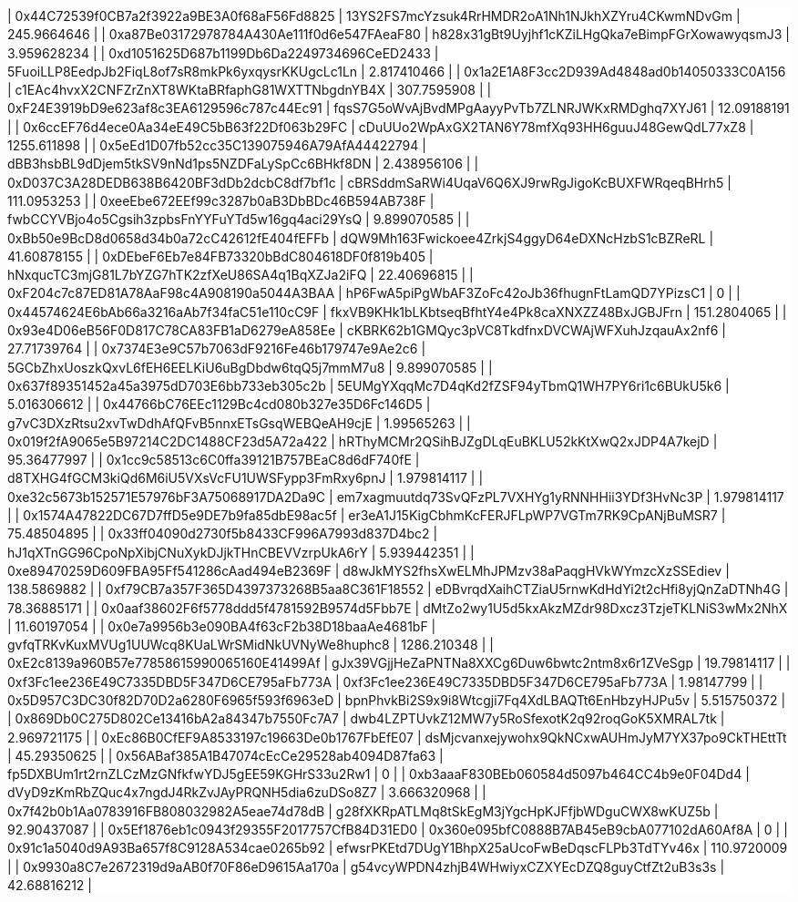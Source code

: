 | 0x44C72539f0CB7a2f3922a9BE3A0f68aF56Fd8825  | 13YS2FS7mcYzsuk4RrHMDR2oA1Nh1NJkhXZYru4CKwmNDvGm | 245.9664646 |
| 0xa87Be03172978784A430Ae111f0d6e547FAeaF80  | h828x31gBt9Uyjhf1cKZiLHgQka7eBimpFGrXowawyqsmJ3 | 3.959628234 |
| 0xd1051625D687b1199Db6Da2249734696CeED2433  | 5FuoiLLP8EedpJb2FiqL8of7sR8mkPk6yxqysrKKUgcLc1Ln | 2.817410466 |
| 0x1a2E1A8F3cc2D939Ad4848ad0b14050333C0A156  | c1EAc4hvxX2CNFZrZnXT8WKtaBRfaphG81WXTTNbgdnYB4X | 307.7595908 |
| 0xF24E3919bD9e623af8c3EA6129596c787c44Ec91  | fqsS7G5oWvAjBvdMPgAayyPvTb7ZLNRJWKxRMDghq7XYJ61 | 12.09188191 |
| 0x6ccEF76d4ece0Aa34eE49C5bB63f22Df063b29FC  | cDuUUo2WpAxGX2TAN6Y78mfXq93HH6guuJ48GewQdL77xZ8 | 1255.611898 |
| 0x5eEd1D07fb52cc35C139075946A79AfA44422794  | dBB3hsbBL9dDjem5tkSV9nNd1ps5NZDFaLySpCc6BHkf8DN | 2.438956106 |
| 0xD037C3A28DEDB638B6420BF3dDb2dcbC8df7bf1c  | cBRSddmSaRWi4UqaV6Q6XJ9rwRgJigoKcBUXFWRqeqBHrh5 | 111.0953253 |
| 0xeeEbe672EEf99c3287b0aB3DbBDc46B594AB738F  | fwbCCYVBjo4o5Cgsih3zpbsFnYYFuYTd5w16gq4aci29YsQ | 9.899070585 |
| 0xBb50e9BcD8d0658d34b0a72cC42612fE404fEFFb  | dQW9Mh163Fwickoee4ZrkjS4ggyD64eDXNcHzbS1cBZReRL | 41.60878155 |
| 0xDEbeF6Eb7e84FB73320bBdC804618DF0f819b405  | hNxqucTC3mjG81L7bYZG7hTK2zfXeU86SA4q1BqXZJa2iFQ | 22.40696815 |
| 0xF204c7c87ED81A78AaF98c4A908190a5044A3BAA  | hP6FwA5piPgWbAF3ZoFc42oJb36fhugnFtLamQD7YPizsC1 | 0 |
| 0x44574624E6bAb66a3216aAb7f34faC51e110cC9F  | fkxVB9KHk1bLKbtseqBfhtY4e4Pk8caXNXZZ48BxJGBJFrn | 151.2804065 |
| 0x93e4D06eB56F0D817C78CA83FB1aD6279eA858Ee  | cKBRK62b1GMQyc3pVC8TkdfnxDVCWAjWFXuhJzqauAx2nf6 | 27.71739764 |
| 0x7374E3e9C57b7063dF9216Fe46b179747e9Ae2c6  | 5GCbZhxUoszkQxvL6fEH6EELKiU6uBgDbdw6tqQ5j7mmM7u8 | 9.899070585 |
| 0x637f89351452a45a3975dD703E6bb733eb305c2b  | 5EUMgYXqqMc7D4qKd2fZSF94yTbmQ1WH7PY6ri1c6BUkU5k6 | 5.016306612 |
| 0x44766bC76EEc1129Bc4cd080b327e35D6Fc146D5  | g7vC3DXzRtsu2xvTwDdhAfQFvB5nnxETsGsqWEBQeAH9cjE | 1.99565263 |
| 0x019f2fA9065e5B97214C2DC1488CF23d5A72a422  | hRThyMCMr2QSihBJZgDLqEuBKLU52kKtXwQ2xJDP4A7kejD | 95.36477997 |
| 0x1cc9c58513c6C0ffa39121B757BEaC8d6dF740fE  | d8TXHG4fGCM3kiQd6M6iU5VXsVcFU1UWSFypp3FmRxy6pnJ | 1.979814117 |
| 0xe32c5673b152571E57976bF3A75068917DA2Da9C  | em7xagmuutdq73SvQFzPL7VXHYg1yRNNHHii3YDf3HvNc3P | 1.979814117 |
| 0x1574A47822DC67D7ffD5e9DE7b9fa85dbE98ac5f  | er3eA1J15KigCbhmKcFERJFLpWP7VGTm7RK9CpANjBuMSR7 | 75.48504895 |
| 0x33ff04090d2730f5b8433CF996A7993d837D4bc2  | hJ1qXTnGG96CpoNpXibjCNuXykDJjkTHnCBEVVzrpUkA6rY | 5.939442351 |
| 0xe89470259D609FBA95Ff541286cAad494eB2369F  | d8wJkMYS2fhsXwELMhJPMzv38aPaqgHVkWYmzcXzSSEdiev | 138.5869882 |
| 0xf79CB7a357F365D4397373268B5aa8C361F18552  | eDBvrqdXaihCTZiaU5rnwKdHdYi2t2cHfi8yjQnZaDTNh4G | 78.36885171 |
| 0x0aaf38602F6f5778ddd5f4781592B9574d5Fbb7E  | dMtZo2wy1U5d5kxAkzMZdr98Dxcz3TzjeTKLNiS3wMx2NhX | 11.60197054 |
| 0x0e7a9956b3e090BA4f63cF2b38D18baaAe4681bF  | gvfqTRKvKuxMVUg1UUWcq8KUaLWrSMidNkUVNyWe8huphc8 | 1286.210348 |
| 0xE2c8139a960B57e77858615990065160E41499Af  | gJx39VGjjHeZaPNTNa8XXCg6Duw6bwtc2ntm8x6r1ZVeSgp | 19.79814117 |
| 0xf3Fc1ee236E49C7335DBD5F347D6CE795aFb773A  | 0xf3Fc1ee236E49C7335DBD5F347D6CE795aFb773A | 1.98147799 |
| 0x5D957C3DC30f82D70D2a6280F6965f593f6963eD  | bpnPhvkBi2S9x9i8Wtcgji7Fq4XdLBAQTt6EnHbzyHJPu5v | 5.515750372 |
| 0x869Db0C275D802Ce13416bA2a84347b7550Fc7A7  | dwb4LZPTUvkZ12MW7y5RoSfexotK2q92roqGoK5XMRAL7tk | 2.969721175 |
| 0xEc86B0CfEF9A8533197c19663De0b1767FbEfE07  | dsMjcvanxejywohx9QkNCxwAUHmJyM7YX37po9CkTHEttTt | 45.29350625 |
| 0x56ABaf385A1B47074cEcCe29528ab4094D87fa63  | fp5DXBUm1rt2rnZLCzMzGNfkfwYDJ5gEE59KGHrS33u2Rw1 | 0 |
| 0xb3aaaF830BEb060584d5097b464CC4b9e0F04Dd4  | dVyD9zKmRbZQuc4x7ngdJ4RkZvJAyPRQNH5dia6zuDSo8Z7 | 3.666320968 |
| 0x7f42b0b1Aa0783916FB808032982A5eae74d78dB  | g28fXKRpATLMq8tSkEgM3jYgcHpKJFfjbWDguCWX8wKUZ5b | 92.90437087 |
| 0x5Ef1876eb1c0943f29355F2017757CfB84D31ED0  | 0x360e095bfC0888B7AB45eB9cbA077102dA60Af8A | 0 |
| 0x91c1a5040d9A93Ba657f8C9128A534cae0265b92  | efwsrPKEtd7DUgY1BhpX25aUcoFwBeDqscFLPb3TdTYv46x | 110.9720009 |
| 0x9930a8C7e2672319d9aAB0f70F86eD9615Aa170a  | g54vcyWPDN4zhjB4WHwiyxCZXYEcDZQ8guyCtfZt2uB3s3s | 42.68816212 |